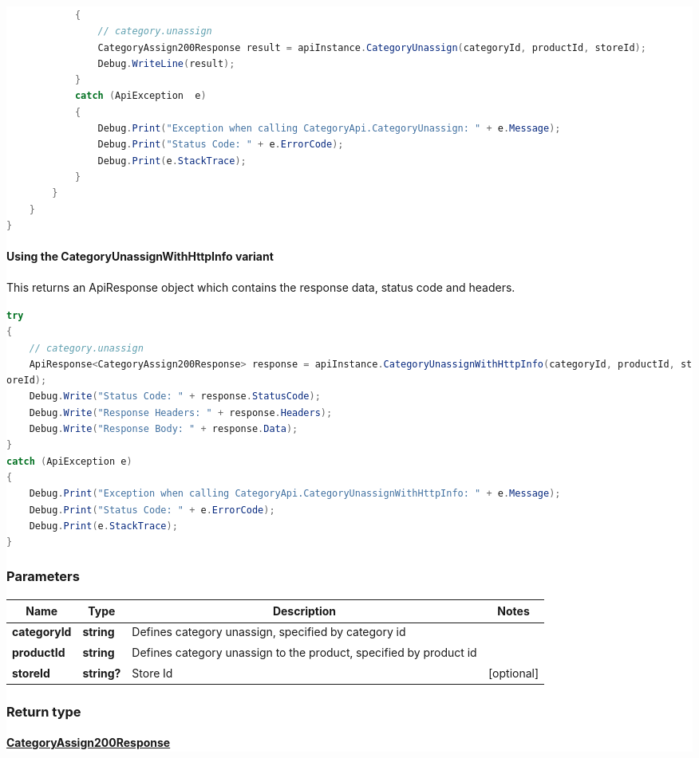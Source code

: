 ```csharp
            {
                // category.unassign
                CategoryAssign200Response result = apiInstance.CategoryUnassign(categoryId, productId, storeId);
                Debug.WriteLine(result);
            }
            catch (ApiException  e)
            {
                Debug.Print("Exception when calling CategoryApi.CategoryUnassign: " + e.Message);
                Debug.Print("Status Code: " + e.ErrorCode);
                Debug.Print(e.StackTrace);
            }
        }
    }
}
```

#### Using the CategoryUnassignWithHttpInfo variant
This returns an ApiResponse object which contains the response data, status code and headers.

```csharp
try
{
    // category.unassign
    ApiResponse<CategoryAssign200Response> response = apiInstance.CategoryUnassignWithHttpInfo(categoryId, productId, storeId);
    Debug.Write("Status Code: " + response.StatusCode);
    Debug.Write("Response Headers: " + response.Headers);
    Debug.Write("Response Body: " + response.Data);
}
catch (ApiException e)
{
    Debug.Print("Exception when calling CategoryApi.CategoryUnassignWithHttpInfo: " + e.Message);
    Debug.Print("Status Code: " + e.ErrorCode);
    Debug.Print(e.StackTrace);
}
```

### Parameters

| Name | Type | Description | Notes |
|------|------|-------------|-------|
| **categoryId** | **string** | Defines category unassign, specified by category id |  |
| **productId** | **string** | Defines category unassign to the product, specified by product id |  |
| **storeId** | **string?** | Store Id | [optional]  |

### Return type

[**CategoryAssign200Response**](CategoryAssign200Response.md)
